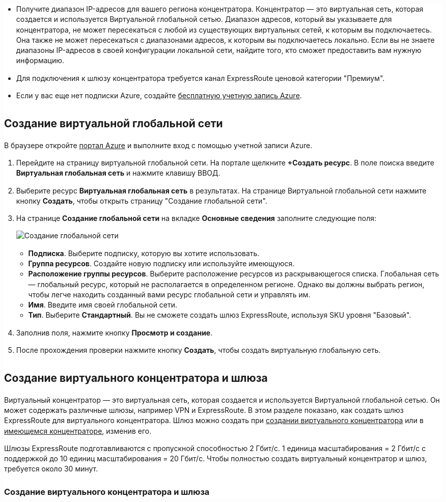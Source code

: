 * Получите диапазон IP-адресов для вашего региона концентратора. Концентратор — это виртуальная сеть, которая создается и используется Виртуальной глобальной сетью. Диапазон адресов, который вы указываете для концентратора, не может пересекаться с любой из существующих виртуальных сетей, к которым вы подключаетесь. Она также не может пересекаться с диапазонами адресов, к которым вы подключаетесь локально. Если вы не знаете диапазоны IP-адресов в своей конфигурации локальной сети, найдите того, кто сможет предоставить вам нужную информацию.

* Для подключения к шлюзу концентратора требуется канал ExpressRoute ценовой категории "Премиум".

* Если у вас еще нет подписки Azure, создайте [бесплатную учетную запись Azure](https://azure.microsoft.com/free/?WT.mc_id=A261C142F).

## <a name="create-a-virtual-wan"></a><a name="openvwan"></a>Создание виртуальной глобальной сети

В браузере откройте [портал Azure](https://portal.azure.com) и выполните вход с помощью учетной записи Azure.

1. Перейдите на страницу виртуальной глобальной сети. На портале щелкните **+Создать ресурс**. В поле поиска введите **Виртуальная глобальная сеть** и нажмите клавишу ВВОД.
2. Выберите ресурс **Виртуальная глобальная сеть** в результатах. На странице Виртуальной глобальной сети нажмите кнопку **Создать**, чтобы открыть страницу "Создание глобальной сети".
3. На странице **Создание глобальной сети** на вкладке **Основные сведения** заполните следующие поля:

   ![Создание глобальной сети](./media/virtual-wan-expressroute-portal/createwan.png)

   * **Подписка**. Выберите подписку, которую вы хотите использовать.
   * **Группа ресурсов**. Создайте новую подписку или используйте имеющуюся.
   * **Расположение группы ресурсов**. Выберите расположение ресурсов из раскрывающегося списка. Глобальная сеть — глобальный ресурс, который не располагается в определенном регионе. Однако вы должны выбрать регион, чтобы легче находить созданный вами ресурс глобальной сети и управлять им.
   * **Имя**. Введите имя своей глобальной сети.
   * **Тип**. Выберите **Стандартный**. Вы не сможете создать шлюз ExpressRoute, используя SKU уровня "Базовый".
4. Заполнив поля, нажмите кнопку **Просмотр и создание**.
5. После прохождения проверки нажмите кнопку **Создать**, чтобы создать виртуальную глобальную сеть.

## <a name="create-a-virtual-hub-and-gateway"></a><a name="hub"></a>Создание виртуального концентратора и шлюза

Виртуальный концентратор — это виртуальная сеть, которая создается и используется Виртуальной глобальной сетью. Он может содержать различные шлюзы, например VPN и ExpressRoute. В этом разделе показано, как создать шлюз ExpressRoute для виртуального концентратора. Шлюз можно создать при [создании виртуального концентратора](#newhub) или в [имеющемся концентраторе](#existinghub), изменив его. 

Шлюзы ExpressRoute подготавливаются с пропускной способностью 2 Гбит/с. 1 единица масштабирования = 2 Гбит/с с поддержкой до 10 единиц масштабирования = 20 Гбит/с. Чтобы полностью создать виртуальный концентратор и шлюз, требуется около 30 минут.

### <a name="to-create-a-new-virtual-hub-and-a-gateway"></a><a name="newhub"></a>Создание виртуального концентратора и шлюза
